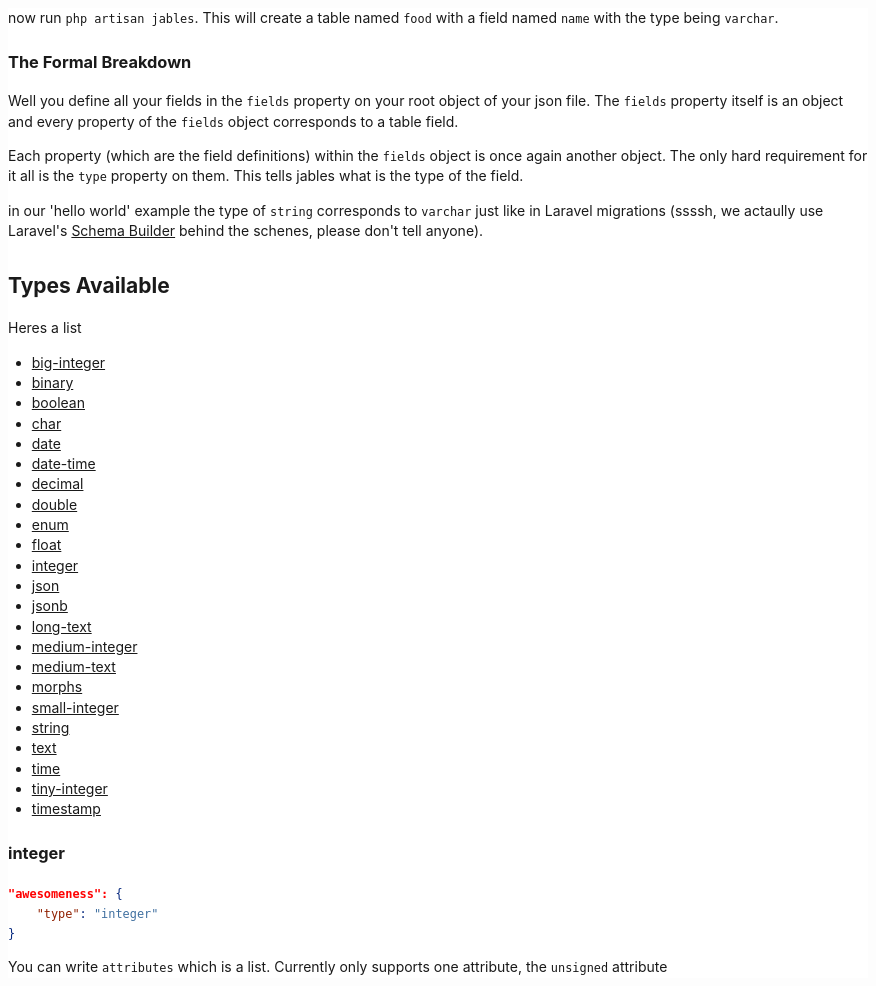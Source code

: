 now run `php artisan jables`. This will create a table named `food` with a field named `name` with the type being `varchar`.

### The Formal Breakdown
Well you define all your fields in the `fields` property on your root object of your json file. The `fields` property itself is an object and every property of the `fields` object corresponds to a table field.

Each property (which are the field definitions) within the `fields` object is once again another object. The only hard requirement for it all is the `type` property on them. This tells jables what is the type of the field.

in our 'hello world' example the type of `string` corresponds to `varchar` just like in Laravel migrations (ssssh, we actaully use Laravel's [Schema Builder](http://laravel.com/docs/5.1/migrations) behind the schenes, please don't tell anyone).

## Types Available
Heres a list

- [big-integer](#big-integer)
- [binary](#binary)
- [boolean](#boolean)
- [char](#char)
- [date](#date)
- [date-time](#date-time)
- [decimal](#decimal)
- [double](#double)
- [enum](#enum)
- [float](#fltoat)
- [integer](#integer)
- [json](#json)
- [jsonb](#jsonb)
- [long-text](#long-text)
- [medium-integer](#medium-integer)
- [medium-text](#medium-text)
- [morphs](#morphs)
- [small-integer](#small-integer)
- [string](#string)
- [text](#text)
- [time](#time)
- [tiny-integer](#tiny-integer)
- [timestamp](#timestamp)

### integer
```JSON
"awesomeness": {
    "type": "integer"
}
```

You can write `attributes` which is a list. Currently only supports one attribute, the `unsigned` attribute
